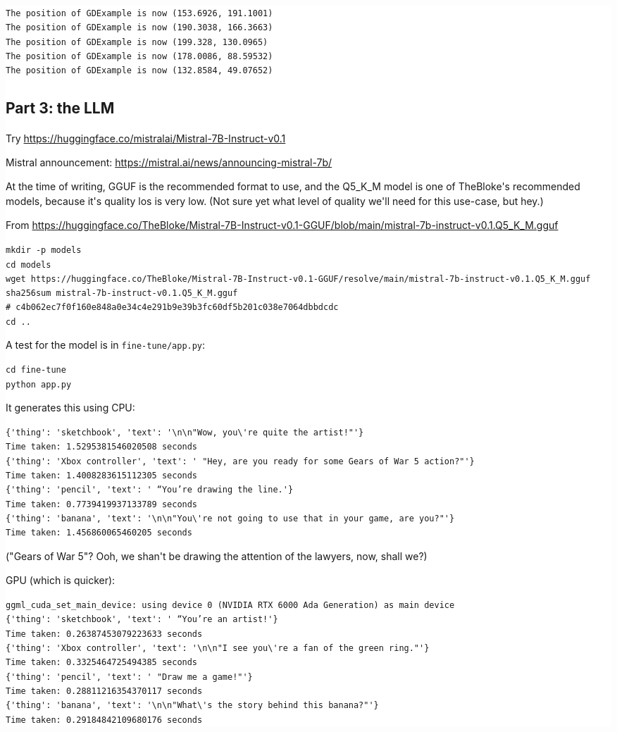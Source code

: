 ```
The position of GDExample is now (153.6926, 191.1001)
The position of GDExample is now (190.3038, 166.3663)
The position of GDExample is now (199.328, 130.0965)
The position of GDExample is now (178.0086, 88.59532)
The position of GDExample is now (132.8584, 49.07652)
```

## Part 3: the LLM

Try https://huggingface.co/mistralai/Mistral-7B-Instruct-v0.1

Mistral announcement: https://mistral.ai/news/announcing-mistral-7b/

At the time of writing, GGUF is the recommended format to use, and the Q5_K_M model is one of TheBloke's recommended models, because it's quality los is very low. (Not sure yet what level of quality we'll need for this use-case, but hey.)

From https://huggingface.co/TheBloke/Mistral-7B-Instruct-v0.1-GGUF/blob/main/mistral-7b-instruct-v0.1.Q5_K_M.gguf

``` 
mkdir -p models
cd models
wget https://huggingface.co/TheBloke/Mistral-7B-Instruct-v0.1-GGUF/resolve/main/mistral-7b-instruct-v0.1.Q5_K_M.gguf
sha256sum mistral-7b-instruct-v0.1.Q5_K_M.gguf
# c4b062ec7f0f160e848a0e34c4e291b9e39b3fc60df5b201c038e7064dbbdcdc
cd ..
```

A test for the model is in `fine-tune/app.py`:

```
cd fine-tune
python app.py
```

It generates this using CPU:

```
{'thing': 'sketchbook', 'text': '\n\n"Wow, you\'re quite the artist!"'}
Time taken: 1.5295381546020508 seconds
{'thing': 'Xbox controller', 'text': ' "Hey, are you ready for some Gears of War 5 action?"'}
Time taken: 1.4008283615112305 seconds
{'thing': 'pencil', 'text': ' “You’re drawing the line.'}
Time taken: 0.7739419937133789 seconds
{'thing': 'banana', 'text': '\n\n"You\'re not going to use that in your game, are you?"'}
Time taken: 1.456860065460205 seconds
```

("Gears of War 5"? Ooh, we shan't be drawing the attention of the lawyers, now, shall we?)

GPU (which is quicker):

```
ggml_cuda_set_main_device: using device 0 (NVIDIA RTX 6000 Ada Generation) as main device
{'thing': 'sketchbook', 'text': ' “You’re an artist!'}
Time taken: 0.26387453079223633 seconds
{'thing': 'Xbox controller', 'text': '\n\n"I see you\'re a fan of the green ring."'}
Time taken: 0.3325464725494385 seconds
{'thing': 'pencil', 'text': ' "Draw me a game!"'}
Time taken: 0.28811216354370117 seconds
{'thing': 'banana', 'text': '\n\n"What\'s the story behind this banana?"'}
Time taken: 0.29184842109680176 seconds
```
